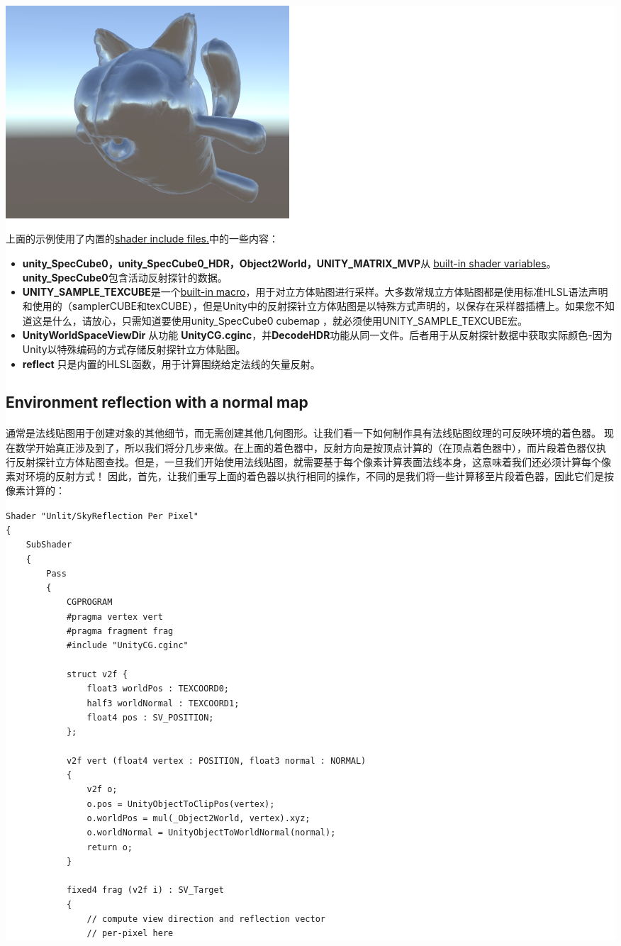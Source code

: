 ![](ExampleSkyReflection.png)

上面的示例使用了内置的[shader include files.](https://docs.unity3d.com/Manual/SL-BuiltinIncludes.html)中的一些内容：
* **unity_SpecCube0，unity_SpecCube0_HDR，Object2World，UNITY_MATRIX_MVP**从 [built-in shader variables](https://docs.unity3d.com/Manual/SL-UnityShaderVariables.html)。**unity_SpecCube0**包含活动反射探针的数据。
* **UNITY_SAMPLE_TEXCUBE**是一个[built-in macro](https://docs.unity3d.com/Manual/SL-BuiltinMacros.html)，用于对立方体贴图进行采样。大多数常规立方体贴图都是使用标准HLSL语法声明和使用的（samplerCUBE和texCUBE），但是Unity中的反射探针立方体贴图是以特殊方式声明的，以保存在采样器插槽上。如果您不知道这是什么，请放心，只需知道要使用unity_SpecCube0 cubemap ，就必须使用UNITY_SAMPLE_TEXCUBE宏。
* **UnityWorldSpaceViewDir** 从功能 **UnityCG.cginc**，并**DecodeHDR**功能从同一文件。后者用于从反射探针数据中获取实际颜色-因为Unity以特殊编码的方式存储反射探针立方体贴图。
* **reflect** 只是内置的HLSL函数，用于计算围绕给定法线的矢量反射。

## Environment reflection with a normal map
通常是法线贴图用于创建对象的其他细节，而无需创建其他几何图形。让我们看一下如何制作具有法线贴图纹理的可反映环境的着色器。
现在数学开始真正涉及到了，所以我们将分几步来做。在上面的着色器中，反射方向是按顶点计算的（在顶点着色器中），而片段着色器仅执行反射探针立方体贴图查找。但是，一旦我们开始使用法线贴图，就需要基于每个像素计算表面法线本身，这意味着我们还必须计算每个像素对环境的反射方式！
因此，首先，让我们重写上面的着色器以执行相同的操作，不同的是我们将一些计算移至片段着色器，因此它们是按像素计算的：
```
Shader "Unlit/SkyReflection Per Pixel"
{
    SubShader
    {
        Pass
        {
            CGPROGRAM
            #pragma vertex vert
            #pragma fragment frag
            #include "UnityCG.cginc"

            struct v2f {
                float3 worldPos : TEXCOORD0;
                half3 worldNormal : TEXCOORD1;
                float4 pos : SV_POSITION;
            };

            v2f vert (float4 vertex : POSITION, float3 normal : NORMAL)
            {
                v2f o;
                o.pos = UnityObjectToClipPos(vertex);
                o.worldPos = mul(_Object2World, vertex).xyz;
                o.worldNormal = UnityObjectToWorldNormal(normal);
                return o;
            }
        
            fixed4 frag (v2f i) : SV_Target
            {
                // compute view direction and reflection vector
                // per-pixel here
```